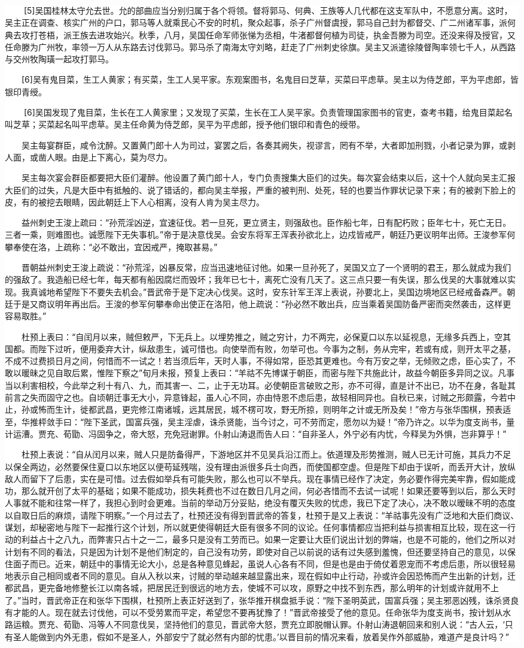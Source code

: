 　 　[5]吴国桂林太守允去世。允的部曲应当分别归属于各个将领。督将郭马、何典、王族等人几代都在这支军队中，不愿意分离。这时，吴主正在调查、核实广州的户口，郭马等人就乘民心不安的时机，聚众起事，杀子广州督虞授，郭马自己封为都督交、广二州诸军事，派何典去攻打苍梧，派王族去进攻始兴。秋季，八月，吴国任命军师张悌为丞相，牛渚都督何植为司徒，执金吾滕为司空。还没来得及授官，又任命滕为广州牧，率领一万人从东路去讨伐郭马。郭马杀了南海太守刘略，赶走了广州刺史徐旗。吴主又派遣徐陵督陶率领七千人，从西路与交州牧陶璜一起攻打郭马。

　　[6]吴有鬼目菜，生工人黄家；有买菜，生工人吴平家。东观案图书，名鬼目曰芝草，买菜曰平虑草。吴主以为侍芝郎，平为平虑郎，皆银印青绶。

　 　[6]吴国发现了鬼目菜，生长在工人黄家里；又发现了买菜，生长在工人吴平家。负责管理国家图书的官吏，查考书籍，给鬼目菜起名叫芝草；买菜起名叫平虑草。吴主任命黄为侍芝郎，吴平为平虑郎，授予他们银印和青色的绶带。

　　吴主每宴群臣，咸令沈醉。又置黄门郎十人为司过，宴罢之后，各奏其阙失，视谬言，罔有不举，大者即加刑戮，小者记录为罪，或剥人面，或凿人眼。由是上下离心，莫为尽力。

　　吴主每次宴会群臣都要把大臣们灌醉。他设置了黄门郎十人，专门负责搜集大臣们的过失。每次宴会结束以后，这十个人就向吴主汇报大臣们的过失，凡是大臣中有抵触的、说了错话的，都向吴主举报，严重的被判刑、处死，轻的也要当作罪状记录下来；有的被剥下脸上的皮，有的被挖去眼睛，因此朝廷上下人心相离，没有人肯为吴主尽力。

　　益州刺史王浚上疏曰：“孙荒淫凶逆，宜速征伐。若一旦死，更立贤主，则强敌也。臣作船七年，日有配朽败；臣年七十，死亡无日。三者一乘，则难图也。诚愿陛下无失事机。”帝于是决意伐吴。会安东将军王浑表孙欲北上，边戍皆戒严，朝廷乃更议明年出师。王浚参军何攀奉使在洛，上疏称：“必不敢出，宜因戒严，掩取甚易。”

　　晋朝益州刺史王浚上疏说：“孙荒淫，凶暴反常，应当迅速地征讨他。如果一旦孙死了，吴国又立了一个贤明的君王，那么就成为我们的强敌了。我造船已经七年，每天都有船因腐烂而毁坏；我年已七十，离死亡没有几天了。这三点只要一有失误，那么伐吴的大事就难以实现。我真诚地希望陛下不要失去机会。”晋武帝于是下定决心伐吴。这时，安东针军王浑上表说，孙要北上，吴国边境地区已经戒备森严。朝廷于是又商议明年再出后。王浚的参军何攀奉命出使正在洛阳，他上疏说：“孙必然不敢出兵，应当乘着吴国防备严密而突然袭击，这样更容易取胜。”

　　杜预上表曰：“自闰月以来，贼但敕严，下无兵上。以埋势推之，贼之穷计，力不两完，必保夏口以东以延视息，无缘多兵西上，空其国都。而陛下过听，便用委弃大计，纵敌患生，诚可惜也。向使举而有败，勿举可也。今事为之制，务从完牢，若或有成，则开太平之基，不成不过费损日月之间，何惜而不一试之！若当须后年，天时人事，不得如常，臣恐其更难也。今有万安之举，无倾败之虑，臣心实了，不敢以暖昧之见自取后累，惟陛下察之”旬月未报，预复上表曰：“羊祜不先博谋于朝臣，而密与陛下共施此计，故益今朝臣多异同之议。凡事当以利害相校，今此举之利十有八、九，而其害一、二，止于无功耳。必使朝臣言破败之形，亦不可得，直是计不出已，功不在身，各耻其前言之失而固守之也。自顷朝迁事无大小，异意锋起，虽人心不同，亦由恃恩不虑后患，故轻相同异也。自秋已来，讨贼之形颇露，今若中止，孙或怖而生计，徙都武昌，更完修江南诸城，远其居民，城不楞可攻，野无所掠，则明年之计或无所及矣！”帝方与张华围棋，预表适至，华推枰敛手曰：“陛下圣武，国富兵强，吴主淫虐，诛杀贤能，当今讨之，可不劳而定，愿勿以为疑！”帝乃许之。以华为度支尚书，量计运漕。贾充、荀勖、冯固争之，帝大怒，充免冠谢罪。仆射山涛退而告人曰：“自非圣人，外宁必有内忧，今释吴为外惧，岂非算乎！”

　　杜预上表说：“自从闰月以来，贼人只是防备得严，下游地区并不见吴兵沿江而上。依道理及形势推测，贼人已无计可施，其兵力不足以保全两边，必然要保住夏口以东地区以便苟延残喘，没有理由派很多兵士向西，而使国都空虚。但是陛下却由于误听，而丢开大计，放纵敌人而留下了后患，实在是可惜。过去假如举兵有可能失败，那么也可以不举兵。现在事情已经作了决定，务必要作得完美牢靠，假如能成功，那么就开创了太平的基础；如果不能成功，损失耗费也不过在数日几月之间，何必吝惜而不去试一试呢！如果还要等到以后，那么天时人事就不能和往常一样了，我担心到时会更难。当前的举动万分妥贴，绝没有覆灭失败的忧虑，我已下定了决心，决不敢以暧昧不明的态度以自取日后的麻烦，请陛下明察。”一个月过去了，杜预还没有得到晋武帝的答复，杜预于是又上表说：“羊祜事先没有广泛地和大臣们商议、谋划，却秘密地与陛下一起推行这个计划，所以就更使得朝廷大臣有很多不同的议论。任何事情都应当把利益与损害相互比较，现在这一行动的利益占十之八九，而弊害只占十之一二，最多只是没有工劳而已。如果一定要让大臣们说出计划的弊端，也是不可能的，他们之所以对计划有不同的看法，只是因为计划不是他们制定的，自己没有功劳，即使对自己以前说的话有过失感到羞愧，但还要坚持自己的意见，以保住面子而已。近来，朝廷中的事情无论大小，总是各种意见蜂起，虽说人心各有不同，但是也是由于倚仗着恩宠而不考虑后患，所以很轻易地表示自己相同或者不同的意见。自从入秋以来，讨贼的举动越来越显露出来，现在假如中止行动，孙或许会因恐怖而产生出新的计划，迁都武昌，更完备地修整长江以南各城，把居民迁到很远的地方去，使城不可以攻，原野之中找不到东西，那么明年的计划或许就用不上了。”当时，晋武帝正在和张华下围棋，杜预所上表正好送到了，张华推开棋盘抵手说：“陛下圣明英武，国富兵强；吴主邪恶凶残，诛杀贤良有才能的人。现在就去讨伐他，可以不受劳累而平定，希望您不要再犹豫了！”晋武帝接受了他的意见。任命张华为度支尚书，按计划从水路运粮。贾充、荀勖、冯等人不同意伐吴，坚持他们的意见，晋武帝大怒，贾充立即脱帽认罪。仆射山涛退朝回来和别人说：“古人云，‘只有圣人能做到内外无患，假如不是圣人，外部安宁了就必然有内部的忧患。’以晋目前的情况来看，放着吴作外部威胁，难道产是良计吗？”

